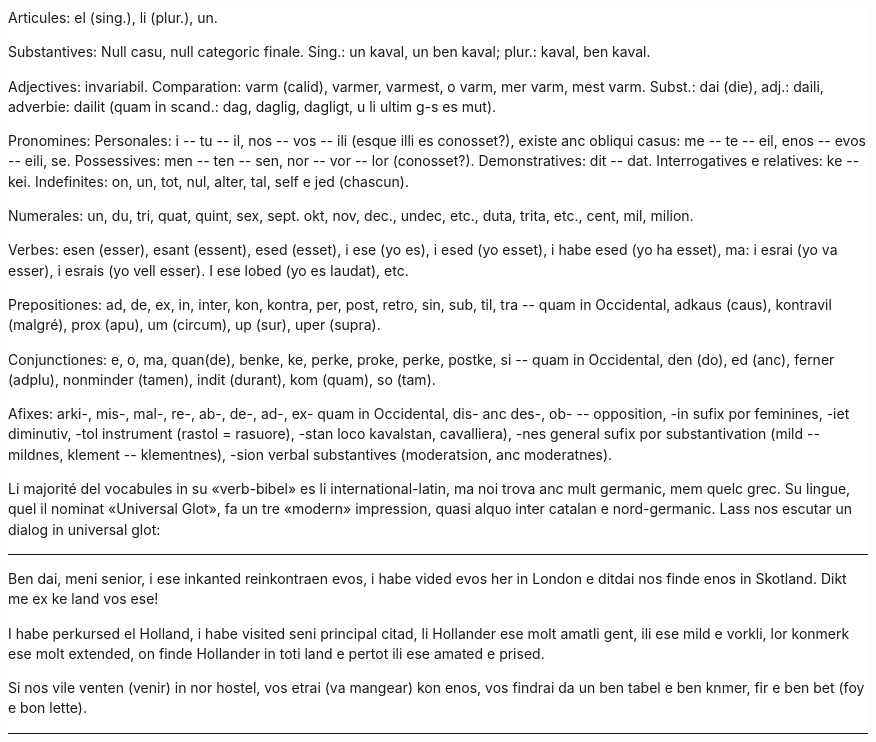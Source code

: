 Articules: el (sing.), li (plur.), un.

Substantives: Null casu, null categoric finale. Sing.: un kaval, un ben
kaval; plur.: kaval, ben kaval.

Adjectives: invariabil. Comparation: varm (calid), varmer, varmest, o
varm, mer varm, mest varm. Subst.: dai (die), adj.: daili, adverbie:
dailit (quam in scand.: dag, daglig, dagligt, u li ultim g-s es mut).

Pronomines: Personales: i -- tu -- il, nos -- vos -- ili (esque illi es
conosset?), existe anc obliqui casus: me -- te -- eil, enos -- evos -- eili,
se. Possessives: men -- ten -- sen, nor -- vor -- lor (conosset?).
Demonstratives: dit -- dat. Interrogatives e relatives: ke -- kei.
Indefinites: on, un, tot, nul, alter, tal, self e jed (chascun).

Numerales: un, du, tri, quat, quint, sex, sept. okt, nov, dec., undec,
etc., duta, trita, etc., cent, mil, milion.

Verbes: esen (esser), esant (essent), esed (esset), i ese (yo es), i
esed (yo esset), i habe esed (yo ha esset), ma: i esrai (yo va esser), i
esrais (yo vell esser). I ese lobed (yo es Iaudat), etc.

Prepositiones: ad, de, ex, in, inter, kon, kontra, per, post, retro,
sin, sub, til, tra -- quam in Occidental, adkaus (caus), kontravil (malgré),
prox (apu), um (circum), up (sur), uper (supra).

Conjunctiones: e, o, ma, quan(de), benke, ke, perke, proke, perke,
postke, si -- quam in Occidental, den (do), ed (anc), ferner (adplu),
nonminder (tamen), indit (durant), kom (quam), so (tam).

Afixes: arki-, mis-, mal-, re-, ab-, de-, ad-, ex- quam in Occidental, dis-
anc des-, ob- -- opposition, -in sufix por feminines, -iet diminutiv,
-tol instrument (rastol = rasuore), -stan loco kavalstan, cavalliera),
-nes general sufix por substantivation (mild -- mildnes, klement --
klementnes), -sion verbal substantives (moderatsion, anc moderatnes).

Li majorité del vocabules in su «verb-bibel» es li international-latin,
ma noi trova anc mult germanic, mem quelc grec. Su lingue, quel il
nominat «Universal Glot», fa un tre «modern» impression, quasi alquo
inter catalan e nord-germanic. Lass nos escutar un dialog in universal
glot:

____
Ben dai, meni senior, i ese inkanted reinkontraen evos, i habe vided
evos her in London e ditdai nos finde enos in Skotland. Dikt me ex ke
land vos ese!

I habe perkursed el Holland, i habe visited seni principal citad, li
Hollander ese molt amatli gent, ili ese mild e vorkli, lor konmerk ese
molt extended, on finde Hollander in toti land e pertot ili ese amated
e prised.



Si nos vile venten (venir) in nor hostel, vos etrai (va mangear) kon
enos, vos findrai da un ben tabel e ben knmer, fir e ben bet (foy e bon
lette).
____
